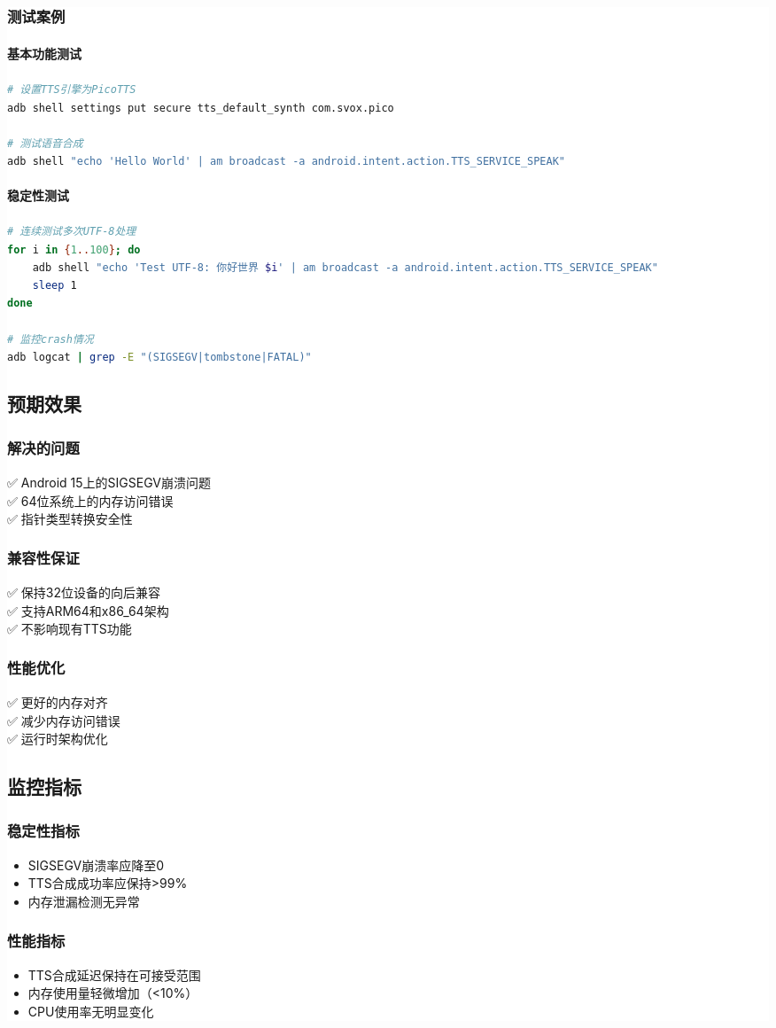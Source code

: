 ### 测试案例

#### 基本功能测试
```bash
# 设置TTS引擎为PicoTTS
adb shell settings put secure tts_default_synth com.svox.pico

# 测试语音合成
adb shell "echo 'Hello World' | am broadcast -a android.intent.action.TTS_SERVICE_SPEAK"
```

#### 稳定性测试
```bash
# 连续测试多次UTF-8处理
for i in {1..100}; do
    adb shell "echo 'Test UTF-8: 你好世界 $i' | am broadcast -a android.intent.action.TTS_SERVICE_SPEAK"
    sleep 1
done

# 监控crash情况
adb logcat | grep -E "(SIGSEGV|tombstone|FATAL)"
```

## 预期效果

### 解决的问题
✅ Android 15上的SIGSEGV崩溃问题  
✅ 64位系统上的内存访问错误  
✅ 指针类型转换安全性  

### 兼容性保证
✅ 保持32位设备的向后兼容  
✅ 支持ARM64和x86_64架构  
✅ 不影响现有TTS功能  

### 性能优化
✅ 更好的内存对齐  
✅ 减少内存访问错误  
✅ 运行时架构优化  

## 监控指标

### 稳定性指标
- SIGSEGV崩溃率应降至0
- TTS合成成功率应保持>99%
- 内存泄漏检测无异常

### 性能指标  
- TTS合成延迟保持在可接受范围
- 内存使用量轻微增加（<10%）
- CPU使用率无明显变化
